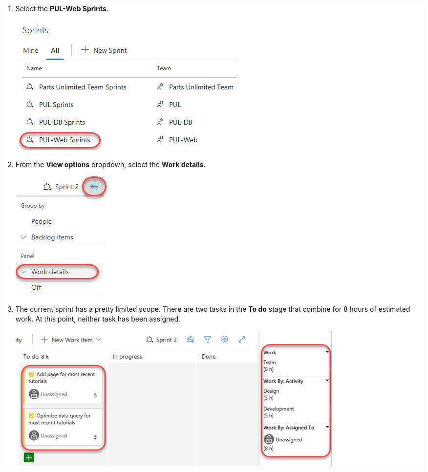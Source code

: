 1. Select the **PUL-Web Sprints**.

    ![](images/045.png)

1. From the **View options** dropdown, select the **Work details**.

    ![](images/046.png)

1. The current sprint has a pretty limited scope. There are two tasks in the **To do** stage that combine for 8 hours of estimated work. At this point, neither task has been assigned.

    ![](images/047.png)
